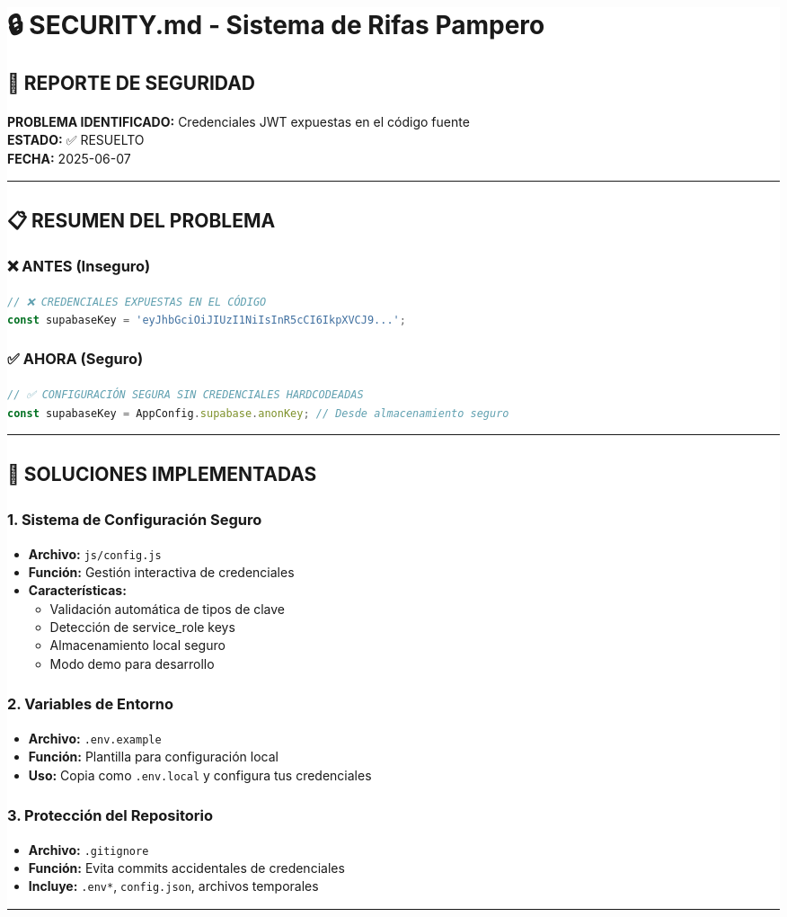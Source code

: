 # 🔒 SECURITY.md - Sistema de Rifas Pampero

## 🚨 REPORTE DE SEGURIDAD

**PROBLEMA IDENTIFICADO:** Credenciales JWT expuestas en el código fuente  
**ESTADO:** ✅ RESUELTO  
**FECHA:** 2025-06-07  

---

## 📋 RESUMEN DEL PROBLEMA

### ❌ **ANTES (Inseguro)**
```javascript
// ❌ CREDENCIALES EXPUESTAS EN EL CÓDIGO
const supabaseKey = 'eyJhbGciOiJIUzI1NiIsInR5cCI6IkpXVCJ9...';
```

### ✅ **AHORA (Seguro)**
```javascript
// ✅ CONFIGURACIÓN SEGURA SIN CREDENCIALES HARDCODEADAS
const supabaseKey = AppConfig.supabase.anonKey; // Desde almacenamiento seguro
```

---

## 🔧 SOLUCIONES IMPLEMENTADAS

### 1. **Sistema de Configuración Seguro**
- **Archivo:** `js/config.js`
- **Función:** Gestión interactiva de credenciales
- **Características:**
  - Validación automática de tipos de clave
  - Detección de service_role keys
  - Almacenamiento local seguro
  - Modo demo para desarrollo

### 2. **Variables de Entorno**
- **Archivo:** `.env.example`
- **Función:** Plantilla para configuración local
- **Uso:** Copia como `.env.local` y configura tus credenciales

### 3. **Protección del Repositorio**
- **Archivo:** `.gitignore`
- **Función:** Evita commits accidentales de credenciales
- **Incluye:** `.env*`, `config.json`, archivos temporales

---
